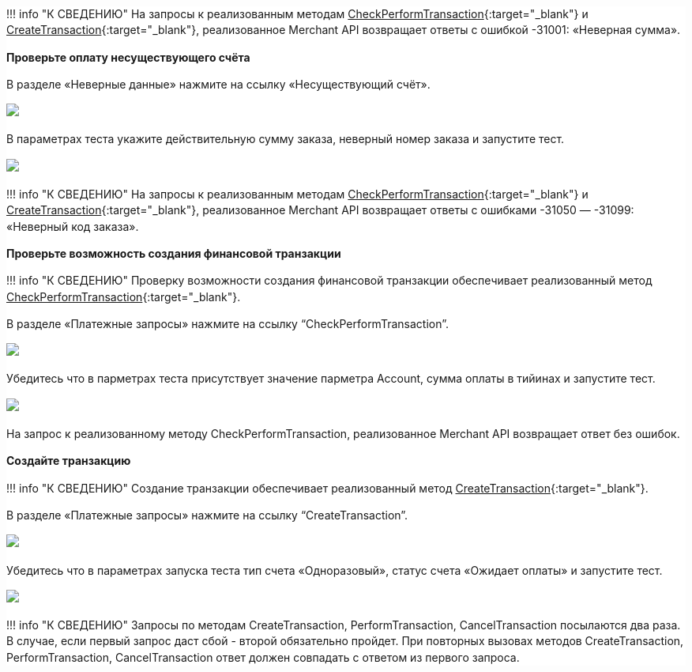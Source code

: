 !!! info "К СВЕДЕНИЮ"
    На запросы к реализованным методам [CheckPerformTransaction](merchant-api.md#checkperformtransaction){:target="_blank"} и [CreateTransaction](merchant-api.md#checktransaction){:target="_blank"}, реализованное Merchant API возвращает ответы с ошибкой -31001: «Неверная сумма».

**Проверьте оплату несуществующего счёта**

В разделе «Неверные данные» нажмите на ссылку «Несуществующий счёт».

<img src="https://i.ibb.co/Dw4hnR5/image.png"  width="25%" border="0">

В параметрах теста укажите действительную сумму заказа, неверный номер заказа и запустите тест.

<img src="https://i.ibb.co/DMcCcsh/image.png"  width="100%" border="0">

!!! info "К СВЕДЕНИЮ"
    На запросы к реализованным методам [CheckPerformTransaction](merchant-api.md#checkperformtransaction){:target="_blank"} и [CreateTransaction](merchant-api.md#checktransaction){:target="_blank"}, реализованное Merchant API возвращает ответы с ошибками -31050 — -31099: «Неверный код заказа».

**Проверьте возможность создания финансовой транзакции**

!!! info "К СВЕДЕНИЮ"
    Проверку возможности создания финансовой транзакции обеспечивает реализованный метод [CheckPerformTransaction](merchant-api.md#checkperformtransaction){:target="_blank"}.

В разделе «Платежные запросы» нажмите на ссылку “CheckPerformTransaction”.

<img src="https://i.ibb.co/rfTnDZL/image.png"  width="25%" border="0">

Убедитесь что в парметрах теста присутствует значение парметра Account, сумма оплаты в тийинах и запустите тест.

<img src="https://i.ibb.co/T4NsGQ7/image.png"  width="100%" border="0">

На запрос к реализованному методу CheckPerformTransaction, реализованное Merchant API возвращает ответ без ошибок.

**Создайте транзакцию**

!!! info "К СВЕДЕНИЮ"
    Создание транзакции обеспечивает реализованный метод [CreateTransaction](merchant-api.md#checktransaction){:target="_blank"}.

В разделе «Платежные запросы» нажмите на ссылку “CreateTransaction”.

<img src="https://i.ibb.co/S5d5qsK/image.png"  width="25%" border="0">

Убедитесь что в параметрах запуска теста тип счета «Одноразовый», статус счета «Ожидает оплаты» и запустите тест.

<img src="https://i.ibb.co/mv3ZFhb/image.png"  width="100%" border="0">

!!! info "К СВЕДЕНИЮ"
    Запросы по методам CreateTransaction, PerformTransaction, CancelTransaction посылаются два раза. В случае, если первый запрос даст сбой - второй обязательно пройдет. При повторных вызовах методов CreateTransaction, PerformTransaction, CancelTransaction ответ должен совпадать с ответом из первого запроса.
